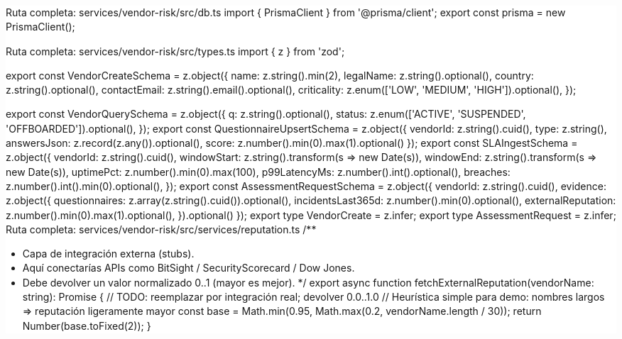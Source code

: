 Ruta completa: services/vendor-risk/src/db.ts 
import { PrismaClient } from '@prisma/client'; 
export const prisma = new PrismaClient(); 
 
Ruta completa: services/vendor-risk/src/types.ts 
import { z } from 'zod'; 
 
export const VendorCreateSchema = z.object({ 
  name: z.string().min(2), 
  legalName: z.string().optional(), 
  country: z.string().optional(), 
  contactEmail: z.string().email().optional(), 
  criticality: z.enum(['LOW', 'MEDIUM', 'HIGH']).optional(), 
}); 
 
export const VendorQuerySchema = z.object({ 
  q: z.string().optional(), 
  status: z.enum(['ACTIVE', 'SUSPENDED', 'OFFBOARDED']).optional(), 
}); 
export const QuestionnaireUpsertSchema = z.object({ 
vendorId: z.string().cuid(), 
type: z.string(), 
answersJson: z.record(z.any()).optional(), 
score: z.number().min(0).max(1).optional() 
}); 
export const SLAIngestSchema = z.object({ 
vendorId: z.string().cuid(), 
windowStart: z.string().transform(s => new Date(s)), 
windowEnd: z.string().transform(s => new Date(s)), 
uptimePct: z.number().min(0).max(100), 
p99LatencyMs: z.number().int().optional(), 
breaches: z.number().int().min(0).optional(), 
}); 
export const AssessmentRequestSchema = z.object({ 
vendorId: z.string().cuid(), 
evidence: z.object({ 
questionnaires: z.array(z.string().cuid()).optional(), 
incidentsLast365d: z.number().min(0).optional(), 
externalReputation: z.number().min(0).max(1).optional(), 
}).optional() 
}); 
export type VendorCreate = z.infer<typeof VendorCreateSchema>; 
export type AssessmentRequest = z.infer<typeof 
AssessmentRequestSchema>; 
Ruta completa: services/vendor-risk/src/services/reputation.ts 
/** 
* Capa de integración externa (stubs). 
* Aquí conectarías APIs como BitSight / SecurityScorecard / Dow 
Jones. 
* Debe devolver un valor normalizado 0..1 (mayor es mejor). 
*/ 
export async function fetchExternalReputation(vendorName: string): 
Promise<number> { 
  // TODO: reemplazar por integración real; devolver 0.0..1.0 
  // Heurística simple para demo: nombres largos => reputación 
ligeramente mayor 
  const base = Math.min(0.95, Math.max(0.2, vendorName.length / 30)); 
  return Number(base.toFixed(2)); 
} 
 